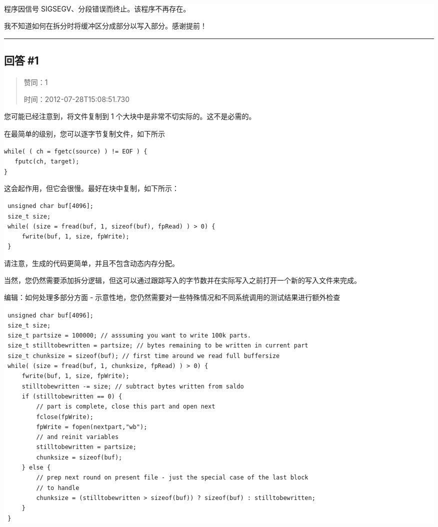 程序因信号 SIGSEGV、分段错误而终止。该程序不再存在。

我不知道如何在拆分时将缓冲区分成部分以写入部分。感谢提前！

* * *

## 回答 #1

> 赞同：1
> 
> 时间：2012-07-28T15:08:51.730

您可能已经注意到，将文件复制到 1 个大块中是非常不切实际的。这不是必需的。

在最简单的级别，您可以逐字节复制文件，如下所示

```
while( ( ch = fgetc(source) ) != EOF ) {
   fputc(ch, target);
} 
```

这会起作用，但它会很慢。最好在块中复制，如下所示：

```
 unsigned char buf[4096];
 size_t size;
 while( (size = fread(buf, 1, sizeof(buf), fpRead) ) > 0) {
     fwrite(buf, 1, size, fpWrite);
 } 
```

请注意，生成的代码更简单，并且不包含动态内存分配。

当然，您仍然需要添加拆分逻辑，但这可以通过跟踪写入的字节数并在实际写入之前打开一个新的写入文件来完成。

编辑：如何处理多部分方面 - 示意性地，您仍然需要对一些特殊情况和不同系统调用的测试结果进行额外检查

```
 unsigned char buf[4096];
 size_t size;
 size_t partsize = 100000; // asssuming you want to write 100k parts.
 size_t stilltobewritten = partsize; // bytes remaining to be written in current part
 size_t chunksize = sizeof(buf); // first time around we read full buffersize
 while( (size = fread(buf, 1, chunksize, fpRead) ) > 0) {
     fwrite(buf, 1, size, fpWrite);
     stilltobewritten -= size; // subtract bytes written from saldo
     if (stilltobewritten == 0) {
         // part is complete, close this part and open next
         fclose(fpWrite);
         fpWrite = fopen(nextpart,"wb");
         // and reinit variables
         stilltobewritten = partsize;
         chunksize = sizeof(buf);
     } else {
         // prep next round on present file - just the special case of the last block
         // to handle
         chunksize = (stilltobewritten > sizeof(buf)) ? sizeof(buf) : stilltobewritten;
     }
 } 
```
